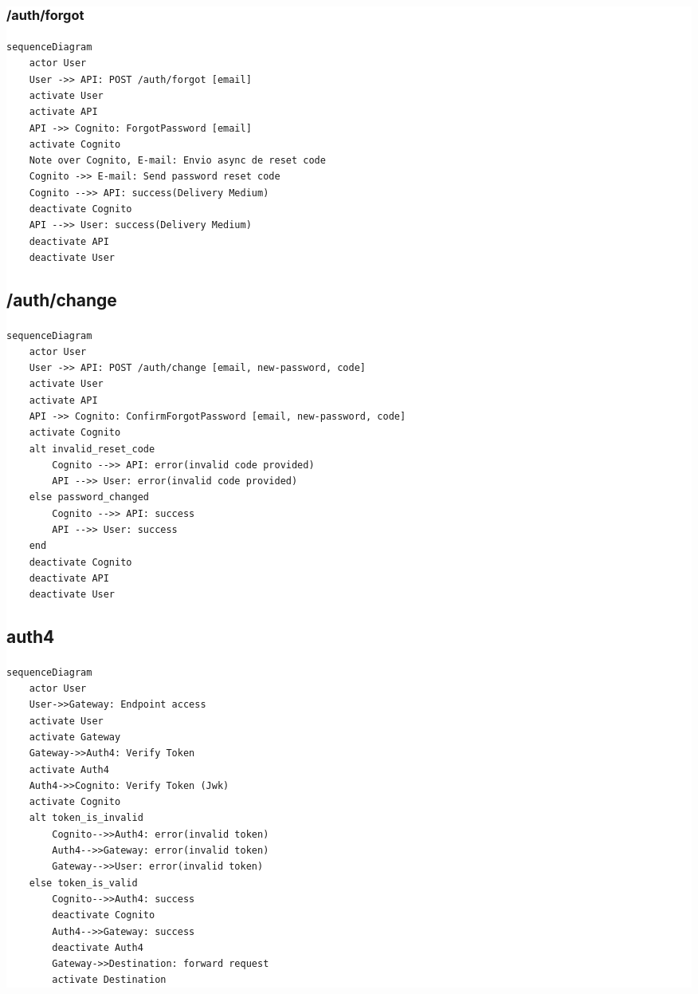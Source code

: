 ### /auth/forgot

```mermaid
sequenceDiagram
    actor User
    User ->> API: POST /auth/forgot [email]
    activate User
    activate API
    API ->> Cognito: ForgotPassword [email]
    activate Cognito
    Note over Cognito, E-mail: Envio async de reset code
    Cognito ->> E-mail: Send password reset code
    Cognito -->> API: success(Delivery Medium)
    deactivate Cognito
    API -->> User: success(Delivery Medium)
    deactivate API
    deactivate User
```

## /auth/change

```mermaid
sequenceDiagram
    actor User
    User ->> API: POST /auth/change [email, new-password, code]
    activate User
    activate API
    API ->> Cognito: ConfirmForgotPassword [email, new-password, code]
    activate Cognito
    alt invalid_reset_code     
        Cognito -->> API: error(invalid code provided)
        API -->> User: error(invalid code provided)
    else password_changed     
        Cognito -->> API: success         
        API -->> User: success
    end
    deactivate Cognito
    deactivate API
    deactivate User
```

## auth4

```mermaid
sequenceDiagram
    actor User
    User->>Gateway: Endpoint access
    activate User
    activate Gateway
    Gateway->>Auth4: Verify Token
    activate Auth4
    Auth4->>Cognito: Verify Token (Jwk)
    activate Cognito
    alt token_is_invalid
        Cognito-->>Auth4: error(invalid token)
        Auth4-->>Gateway: error(invalid token)
        Gateway-->>User: error(invalid token)
    else token_is_valid
        Cognito-->>Auth4: success
        deactivate Cognito
        Auth4-->>Gateway: success
        deactivate Auth4
        Gateway->>Destination: forward request
        activate Destination
```

[docker-link]: https://docs.docker.com/engine/install/
[golang-link]: https://go.dev/doc/install
[go-air-link]: https://github.com/cosmtrek/air
[aws-env-link]: https://docs.aws.amazon.com/cli/latest/userguide/cli-configure-envvars.html
[aws-cognito-link]: https://aws.amazon.com/pt/cognito/
[auth3-link]: https://github.com/realfabecker/auth3
[caterpillar-link]: https://github.com/realfabecker/caterpillar
